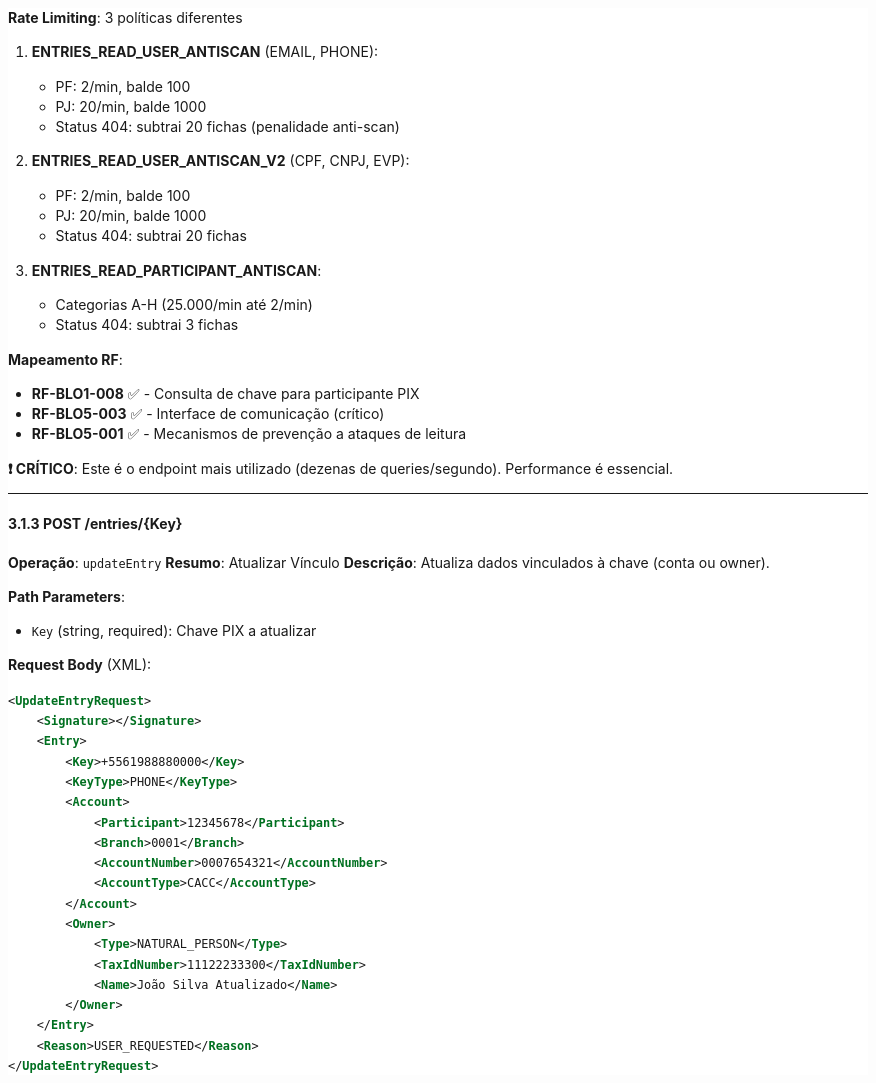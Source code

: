 **Rate Limiting**: 3 políticas diferentes
1. **ENTRIES_READ_USER_ANTISCAN** (EMAIL, PHONE):
   - PF: 2/min, balde 100
   - PJ: 20/min, balde 1000
   - Status 404: subtrai 20 fichas (penalidade anti-scan)

2. **ENTRIES_READ_USER_ANTISCAN_V2** (CPF, CNPJ, EVP):
   - PF: 2/min, balde 100
   - PJ: 20/min, balde 1000
   - Status 404: subtrai 20 fichas

3. **ENTRIES_READ_PARTICIPANT_ANTISCAN**:
   - Categorias A-H (25.000/min até 2/min)
   - Status 404: subtrai 3 fichas

**Mapeamento RF**:
- **RF-BLO1-008** ✅ - Consulta de chave para participante PIX
- **RF-BLO5-003** ✅ - Interface de comunicação (crítico)
- **RF-BLO5-001** ✅ - Mecanismos de prevenção a ataques de leitura

**❗ CRÍTICO**: Este é o endpoint mais utilizado (dezenas de queries/segundo). Performance é essencial.

---

#### 3.1.3 POST /entries/{Key}
**Operação**: `updateEntry`
**Resumo**: Atualizar Vínculo
**Descrição**: Atualiza dados vinculados à chave (conta ou owner).

**Path Parameters**:
- `Key` (string, required): Chave PIX a atualizar

**Request Body** (XML):
```xml
<UpdateEntryRequest>
    <Signature></Signature>
    <Entry>
        <Key>+5561988880000</Key>
        <KeyType>PHONE</KeyType>
        <Account>
            <Participant>12345678</Participant>
            <Branch>0001</Branch>
            <AccountNumber>0007654321</AccountNumber>
            <AccountType>CACC</AccountType>
        </Account>
        <Owner>
            <Type>NATURAL_PERSON</Type>
            <TaxIdNumber>11122233300</TaxIdNumber>
            <Name>João Silva Atualizado</Name>
        </Owner>
    </Entry>
    <Reason>USER_REQUESTED</Reason>
</UpdateEntryRequest>
```
